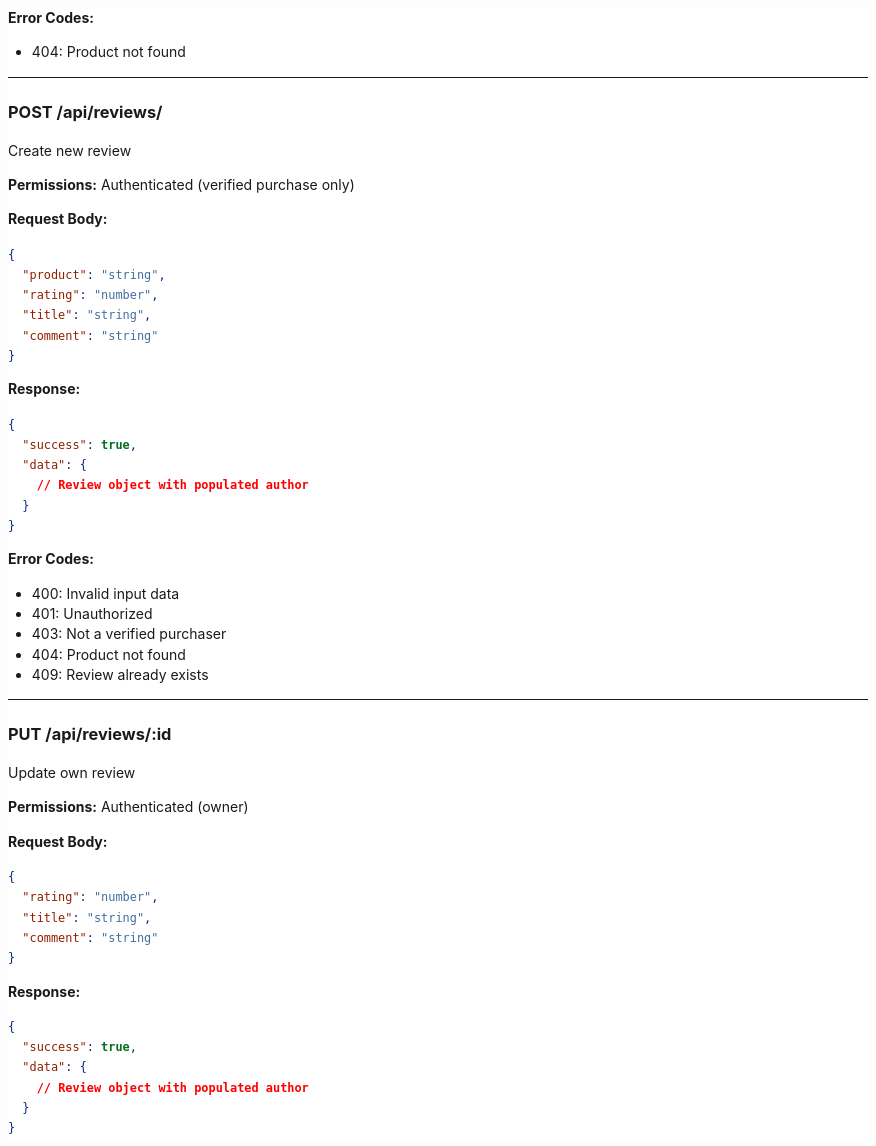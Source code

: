 **Error Codes:**
- 404: Product not found

---

### POST /api/reviews/
Create new review

**Permissions:** Authenticated (verified purchase only)

**Request Body:**
```json
{
  "product": "string",
  "rating": "number",
  "title": "string",
  "comment": "string"
}
```

**Response:**
```json
{
  "success": true,
  "data": {
    // Review object with populated author
  }
}
```

**Error Codes:**
- 400: Invalid input data
- 401: Unauthorized
- 403: Not a verified purchaser
- 404: Product not found
- 409: Review already exists

---

### PUT /api/reviews/:id
Update own review

**Permissions:** Authenticated (owner)

**Request Body:**
```json
{
  "rating": "number",
  "title": "string",
  "comment": "string"
}
```

**Response:**
```json
{
  "success": true,
  "data": {
    // Review object with populated author
  }
}
```
